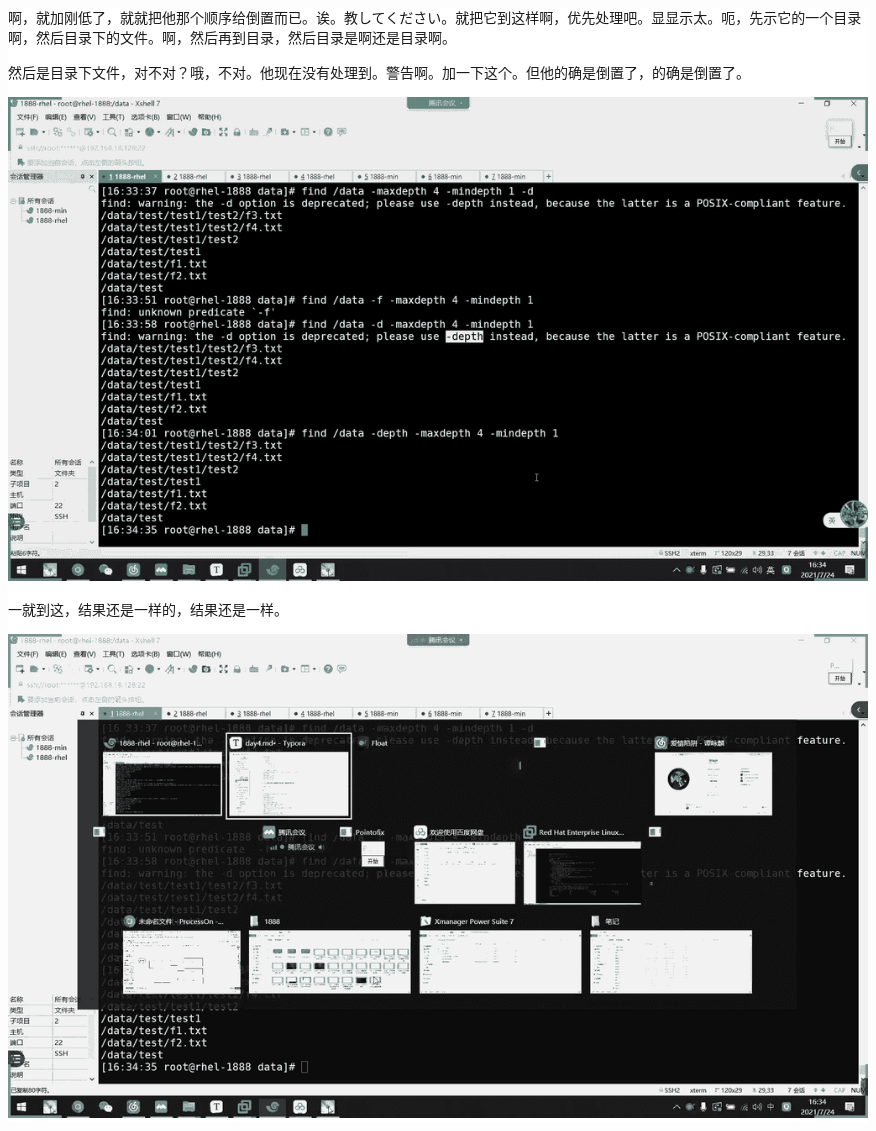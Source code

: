 啊，就加刚低了，就就把他那个顺序给倒置而已。诶。教してください。就把它到这样啊，优先处理吧。显显示太。呃，先示它的一个目录啊，然后目录下的文件。啊，然后再到目录，然后目录是啊还是目录啊。

然后是目录下文件，对不对？哦，不对。他现在没有处理到。警告啊。加一下这个。但他的确是倒置了，的确是倒置了。



![](img/78530037003c5105e6189b8415c1758d_41.png)

一就到这，结果还是一样的，结果还是一样。

![](img/78530037003c5105e6189b8415c1758d_43.png)
